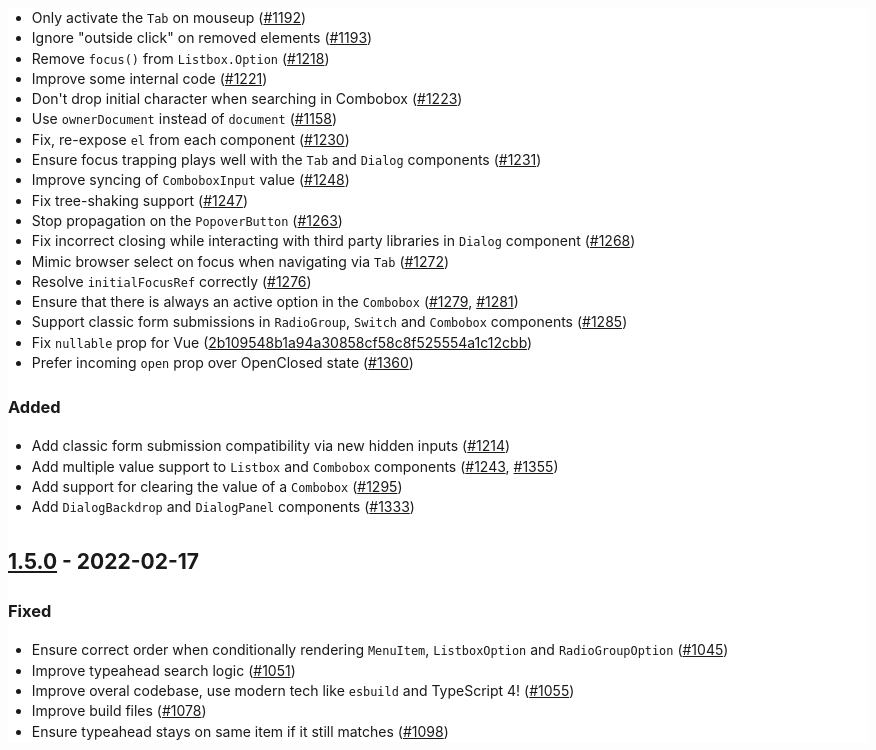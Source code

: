 - Only activate the `Tab` on mouseup ([#1192](https://github.com/tailwindlabs/headlessui/pull/1192))
- Ignore "outside click" on removed elements ([#1193](https://github.com/tailwindlabs/headlessui/pull/1193))
- Remove `focus()` from `Listbox.Option` ([#1218](https://github.com/tailwindlabs/headlessui/pull/1218))
- Improve some internal code ([#1221](https://github.com/tailwindlabs/headlessui/pull/1221))
- Don't drop initial character when searching in Combobox ([#1223](https://github.com/tailwindlabs/headlessui/pull/1223))
- Use `ownerDocument` instead of `document` ([#1158](https://github.com/tailwindlabs/headlessui/pull/1158))
- Fix, re-expose `el` from each component ([#1230](https://github.com/tailwindlabs/headlessui/pull/1230))
- Ensure focus trapping plays well with the `Tab` and `Dialog` components ([#1231](https://github.com/tailwindlabs/headlessui/pull/1231))
- Improve syncing of `ComboboxInput` value ([#1248](https://github.com/tailwindlabs/headlessui/pull/1248))
- Fix tree-shaking support ([#1247](https://github.com/tailwindlabs/headlessui/pull/1247))
- Stop propagation on the `PopoverButton` ([#1263](https://github.com/tailwindlabs/headlessui/pull/1263))
- Fix incorrect closing while interacting with third party libraries in `Dialog` component ([#1268](https://github.com/tailwindlabs/headlessui/pull/1268))
- Mimic browser select on focus when navigating via `Tab` ([#1272](https://github.com/tailwindlabs/headlessui/pull/1272))
- Resolve `initialFocusRef` correctly ([#1276](https://github.com/tailwindlabs/headlessui/pull/1276))
- Ensure that there is always an active option in the `Combobox` ([#1279](https://github.com/tailwindlabs/headlessui/pull/1279), [#1281](https://github.com/tailwindlabs/headlessui/pull/1281))
- Support classic form submissions in `RadioGroup`, `Switch` and `Combobox` components ([#1285](https://github.com/tailwindlabs/headlessui/pull/1285))
- Fix `nullable` prop for Vue ([2b109548b1a94a30858cf58c8f525554a1c12cbb](https://github.com/tailwindlabs/headlessui/commit/2b109548b1a94a30858cf58c8f525554a1c12cbb))
- Prefer incoming `open` prop over OpenClosed state ([#1360](https://github.com/tailwindlabs/headlessui/pull/1360))

### Added

- Add classic form submission compatibility via new hidden inputs ([#1214](https://github.com/tailwindlabs/headlessui/pull/1214))
- Add multiple value support to `Listbox` and `Combobox` components ([#1243](https://github.com/tailwindlabs/headlessui/pull/1243), [#1355](https://github.com/tailwindlabs/headlessui/pull/1355))
- Add support for clearing the value of a `Combobox` ([#1295](https://github.com/tailwindlabs/headlessui/pull/1295))
- Add `DialogBackdrop` and `DialogPanel` components ([#1333](https://github.com/tailwindlabs/headlessui/pull/1333))

## [1.5.0] - 2022-02-17

### Fixed

- Ensure correct order when conditionally rendering `MenuItem`, `ListboxOption` and `RadioGroupOption` ([#1045](https://github.com/tailwindlabs/headlessui/pull/1045))
- Improve typeahead search logic ([#1051](https://github.com/tailwindlabs/headlessui/pull/1051))
- Improve overal codebase, use modern tech like `esbuild` and TypeScript 4! ([#1055](https://github.com/tailwindlabs/headlessui/pull/1055))
- Improve build files ([#1078](https://github.com/tailwindlabs/headlessui/pull/1078))
- Ensure typeahead stays on same item if it still matches ([#1098](https://github.com/tailwindlabs/headlessui/pull/1098))


[unreleased]: https://github.com/tailwindlabs/headlessui/compare/@headlessui/vue@v1.7.22...HEAD
[1.7.22]: https://github.com/tailwindlabs/headlessui/compare/@headlessui/vue@v1.7.21...@headlessui/vue@v1.7.22
[1.7.21]: https://github.com/tailwindlabs/headlessui/compare/@headlessui/vue@v1.7.20...@headlessui/vue@v1.7.21
[1.7.20]: https://github.com/tailwindlabs/headlessui/compare/@headlessui/vue@v1.7.19...@headlessui/vue@v1.7.20
[1.7.19]: https://github.com/tailwindlabs/headlessui/compare/@headlessui/vue@v1.7.18...@headlessui/vue@v1.7.19
[1.7.18]: https://github.com/tailwindlabs/headlessui/compare/@headlessui/vue@v1.7.17...@headlessui/vue@v1.7.18
[1.7.17]: https://github.com/tailwindlabs/headlessui/compare/@headlessui/vue@v1.7.16...@headlessui/vue@v1.7.17
[1.7.16]: https://github.com/tailwindlabs/headlessui/compare/@headlessui/vue@v1.7.15...v1.7.16
[1.7.15]: https://github.com/tailwindlabs/headlessui/compare/@headlessui/vue@v1.7.14...@headlessui/vue@v1.7.15
[1.7.14]: https://github.com/tailwindlabs/headlessui/compare/@headlessui/vue@v1.7.13...@headlessui/vue@v1.7.14
[1.7.13]: https://github.com/tailwindlabs/headlessui/compare/@headlessui/vue@v1.7.12...@headlessui/vue@v1.7.13
[1.7.12]: https://github.com/tailwindlabs/headlessui/compare/@headlessui/vue@v1.7.11...@headlessui/vue@v1.7.12
[1.7.11]: https://github.com/tailwindlabs/headlessui/compare/@headlessui/vue@v1.7.10...@headlessui/vue@v1.7.11
[1.7.10]: https://github.com/tailwindlabs/headlessui/compare/@headlessui/vue@v1.7.9...@headlessui/vue@v1.7.10
[1.7.9]: https://github.com/tailwindlabs/headlessui/compare/@headlessui/vue@v1.7.8...@headlessui/vue@v1.7.9
[1.7.8]: https://github.com/tailwindlabs/headlessui/compare/@headlessui/vue@v1.7.7...@headlessui/vue@v1.7.8
[1.7.7]: https://github.com/tailwindlabs/headlessui/compare/@headlessui/vue@v1.7.6...@headlessui/vue@v1.7.7
[1.7.6]: https://github.com/tailwindlabs/headlessui/compare/@headlessui/vue@v1.7.5...@headlessui/vue@v1.7.6
[1.7.5]: https://github.com/tailwindlabs/headlessui/compare/@headlessui/vue@v1.7.4...@headlessui/vue@v1.7.5
[1.7.4]: https://github.com/tailwindlabs/headlessui/compare/@headlessui/vue@v1.7.3...@headlessui/vue@v1.7.4
[1.7.3]: https://github.com/tailwindlabs/headlessui/compare/@headlessui/vue@v1.7.2...@headlessui/vue@v1.7.3
[1.7.2]: https://github.com/tailwindlabs/headlessui/compare/@headlessui/vue@v1.7.1...@headlessui/vue@v1.7.2
[1.7.1]: https://github.com/tailwindlabs/headlessui/compare/@headlessui/vue@v1.7.0...@headlessui/vue@v1.7.1
[1.7.0]: https://github.com/tailwindlabs/headlessui/compare/@headlessui/vue@v1.6.7...@headlessui/vue@v1.7.0
[1.6.7]: https://github.com/tailwindlabs/headlessui/compare/@headlessui/vue@v1.6.6...@headlessui/vue@v1.6.7
[1.6.6]: https://github.com/tailwindlabs/headlessui/compare/@headlessui/vue@v1.6.5...@headlessui/vue@v1.6.6
[1.6.5]: https://github.com/tailwindlabs/headlessui/compare/@headlessui/vue@v1.6.4...@headlessui/vue@v1.6.5
[1.6.4]: https://github.com/tailwindlabs/headlessui/compare/@headlessui/vue@v1.6.3...@headlessui/vue@v1.6.4
[1.6.3]: https://github.com/tailwindlabs/headlessui/compare/@headlessui/vue@v1.6.2...@headlessui/vue@v1.6.3
[1.6.2]: https://github.com/tailwindlabs/headlessui/compare/@headlessui/vue@v1.6.1...@headlessui/vue@v1.6.2
[1.6.1]: https://github.com/tailwindlabs/headlessui/compare/@headlessui/vue@v1.6.0...@headlessui/vue@v1.6.1
[1.6.0]: https://github.com/tailwindlabs/headlessui/compare/@headlessui/vue@v1.5.0...@headlessui/vue@v1.6.0
[1.5.0]: https://github.com/tailwindlabs/headlessui/compare/@headlessui/vue@v1.4.3...@headlessui/vue@v1.5.0
[1.4.3]: https://github.com/tailwindlabs/headlessui/compare/@headlessui/vue@v1.4.2...@headlessui/vue@v1.4.3
[1.4.2]: https://github.com/tailwindlabs/headlessui/compare/@headlessui/vue@v1.4.1...@headlessui/vue@v1.4.2
[1.4.1]: https://github.com/tailwindlabs/headlessui/compare/@headlessui/vue@v1.4.0...@headlessui/vue@v1.4.1
[1.4.0]: https://github.com/tailwindlabs/headlessui/compare/@headlessui/vue@v1.3.0...@headlessui/vue@v1.4.0
[1.3.0]: https://github.com/tailwindlabs/headlessui/compare/@headlessui/vue@v1.2.0...@headlessui/vue@v1.3.0
[1.2.0]: https://github.com/tailwindlabs/headlessui/compare/@headlessui/vue@v1.1.1...@headlessui/vue@v1.2.0
[1.1.1]: https://github.com/tailwindlabs/headlessui/compare/@headlessui/vue@v1.1.0...@headlessui/vue@v1.1.1
[1.1.0]: https://github.com/tailwindlabs/headlessui/compare/@headlessui/vue@v1.0.0...@headlessui/vue@v1.1.0
[1.0.0]: https://github.com/tailwindlabs/headlessui/compare/@headlessui/vue@v0.3.1...@headlessui/vue@v1.0.0
[0.3.1]: https://github.com/tailwindlabs/headlessui/compare/@headlessui/vue@v0.3.0...@headlessui/vue@v0.3.1
[0.3.0]: https://github.com/tailwindlabs/headlessui/compare/@headlessui/vue@v0.2.0...@headlessui/vue@v0.3.0
[0.2.0]: https://github.com/tailwindlabs/headlessui/compare/@headlessui/vue@v0.1.3...@headlessui/vue@v0.2.0
[0.1.3]: https://github.com/tailwindlabs/headlessui/compare/@headlessui/vue@v0.1.2...@headlessui/vue@v0.1.3
[0.1.2]: https://github.com/tailwindlabs/headlessui/compare/@headlessui/vue@v0.1.1...@headlessui/vue@v0.1.2
[0.1.1]: https://github.com/tailwindlabs/headlessui/releases/tag/@headlessui/vue@v0.1.1